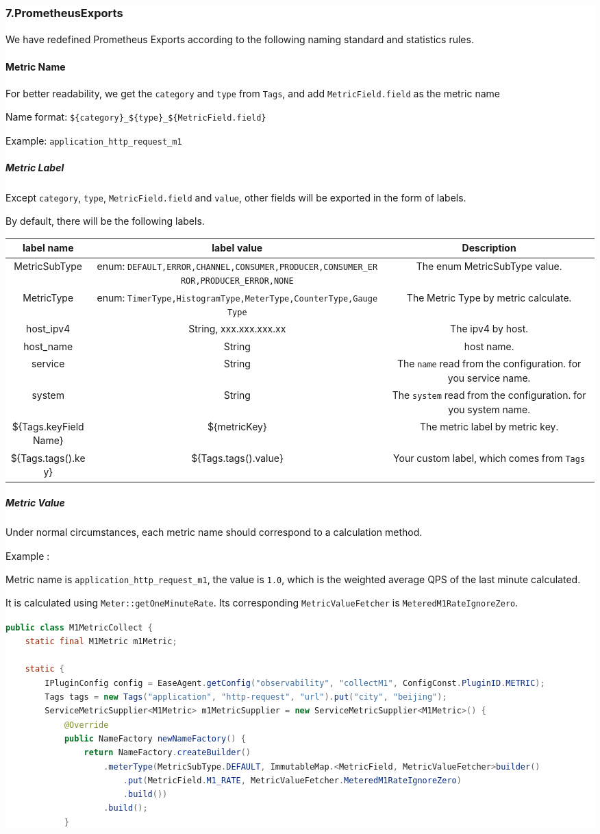 
### 7.PrometheusExports

We have redefined Prometheus Exports according to the following naming standard and statistics rules.

#### Metric Name

For better readability, we get the `category` and `type` from `Tags`, and add `MetricField.field` as the metric name

Name format: `${category}_${type}_${MetricField.field}`

Example: `application_http_request_m1`

##### Metric Label

Except `category`, `type`, `MetricField.field` and `value`, other fields will be exported in the form of labels.
 
By default, there will be the following labels.

|label name           |label value                                                                        |Description                                                    |
|:-------------------:|:---------------------------------------------------------------------------------:|:-------------------------------------------------------------:|
|MetricSubType        |enum: `DEFAULT,ERROR,CHANNEL,CONSUMER,PRODUCER,CONSUMER_ERROR,PRODUCER_ERROR,NONE` |The enum MetricSubType value.                                  |
|MetricType           |enum: `TimerType,HistogramType,MeterType,CounterType,GaugeType`                    |The Metric Type by metric calculate.                           |
|host_ipv4            |String, xxx.xxx.xxx.xx                                                             |The ipv4 by host.                                              |
|host_name            |String                                                                             |host name.                                                     |
|service              |String                                                                             |The `name` read from the configuration. for you service name.  |
|system               |String                                                                             |The `system` read from the configuration. for you system name. |
|${Tags.keyFieldName} |${metricKey}                                                                       |The metric label by metric key.                                |
|${Tags.tags().key}   |${Tags.tags().value}                                                               |Your custom label, which comes from `Tags`                     |

##### Metric Value

Under normal circumstances, each metric name should correspond to a calculation method.

Example :

Metric name is `application_http_request_m1`, the value is `1.0`, which is the weighted average QPS of the last minute calculated.

It is calculated using `Meter::getOneMinuteRate`. Its corresponding `MetricValueFetcher` is `MeteredM1RateIgnoreZero`.

```java
public class M1MetricCollect {
    static final M1Metric m1Metric;

    static {
        IPluginConfig config = EaseAgent.getConfig("observability", "collectM1", ConfigConst.PluginID.METRIC);
        Tags tags = new Tags("application", "http-request", "url").put("city", "beijing");
        ServiceMetricSupplier<M1Metric> m1MetricSupplier = new ServiceMetricSupplier<M1Metric>() {
            @Override
            public NameFactory newNameFactory() {
                return NameFactory.createBuilder()
                    .meterType(MetricSubType.DEFAULT, ImmutableMap.<MetricField, MetricValueFetcher>builder()
                        .put(MetricField.M1_RATE, MetricValueFetcher.MeteredM1RateIgnoreZero)
                        .build())
                    .build();
            }

```